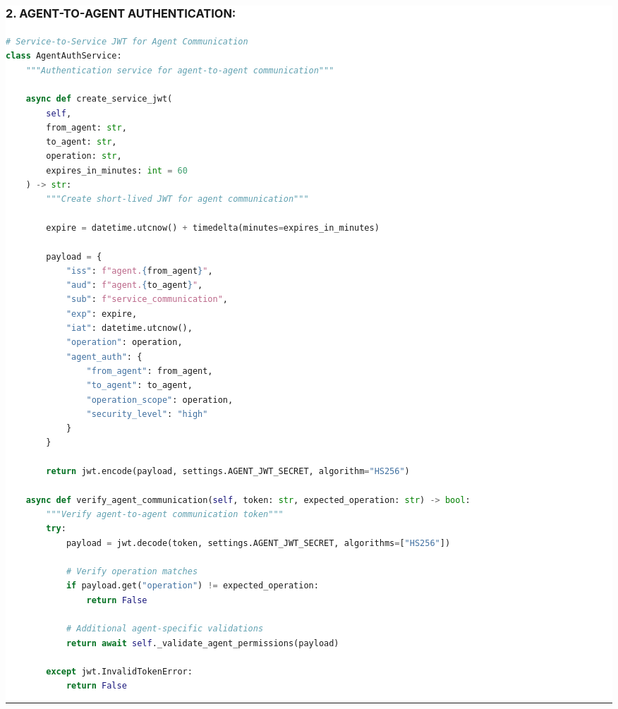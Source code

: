 ### **2. AGENT-TO-AGENT AUTHENTICATION:**
```python
# Service-to-Service JWT for Agent Communication
class AgentAuthService:
    """Authentication service for agent-to-agent communication"""
    
    async def create_service_jwt(
        self,
        from_agent: str,
        to_agent: str,
        operation: str,
        expires_in_minutes: int = 60
    ) -> str:
        """Create short-lived JWT for agent communication"""
        
        expire = datetime.utcnow() + timedelta(minutes=expires_in_minutes)
        
        payload = {
            "iss": f"agent.{from_agent}",
            "aud": f"agent.{to_agent}",
            "sub": f"service_communication",
            "exp": expire,
            "iat": datetime.utcnow(),
            "operation": operation,
            "agent_auth": {
                "from_agent": from_agent,
                "to_agent": to_agent,
                "operation_scope": operation,
                "security_level": "high"
            }
        }
        
        return jwt.encode(payload, settings.AGENT_JWT_SECRET, algorithm="HS256")
    
    async def verify_agent_communication(self, token: str, expected_operation: str) -> bool:
        """Verify agent-to-agent communication token"""
        try:
            payload = jwt.decode(token, settings.AGENT_JWT_SECRET, algorithms=["HS256"])
            
            # Verify operation matches
            if payload.get("operation") != expected_operation:
                return False
            
            # Additional agent-specific validations
            return await self._validate_agent_permissions(payload)
            
        except jwt.InvalidTokenError:
            return False
```

---
